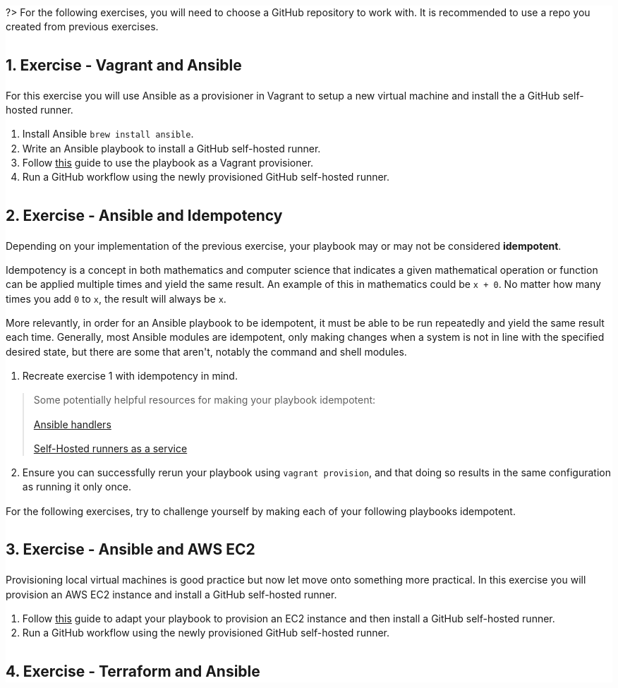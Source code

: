 ?> For the following exercises, you will need to choose a GitHub repository to work with. It is recommended to use a repo you created from previous exercises.

## 1. Exercise - Vagrant and Ansible

For this exercise you will use Ansible as a provisioner in Vagrant to setup a new virtual machine and install the a GitHub self-hosted runner.

1. Install Ansible `brew install ansible`.
2. Write an Ansible playbook to install a GitHub self-hosted runner.
3. Follow [this](https://docs.ansible.com/ansible/latest/scenario_guides/guide_vagrant.html) guide to use the playbook as a Vagrant provisioner.
4. Run a GitHub workflow using the newly provisioned GitHub self-hosted runner.

## 2. Exercise - Ansible and Idempotency

Depending on your implementation of the previous exercise, your playbook may or may not be considered **idempotent**.

Idempotency is a concept in both mathematics and computer science that indicates a given mathematical operation or function can be applied multiple times and yield the same result. An example of this in mathematics could be `x + 0`. No matter how many times you add `0` to `x`, the result will always be `x`.

More relevantly, in order for an Ansible playbook to be idempotent, it must be able to be run repeatedly and yield the same result each time. Generally, most Ansible modules are idempotent, only making changes when a system is not in line with the specified desired state, but there are some that aren't, notably the command and shell modules.

1. Recreate exercise 1 with idempotency in mind.
>Some potentially helpful resources for making your playbook idempotent:
>
>[Ansible handlers](https://docs.ansible.com/ansible/latest/playbook_guide/playbooks_handlers.html#handlers)
>
>[Self-Hosted runners as a service](https://docs.github.com/en/actions/hosting-your-own-runners/managing-self-hosted-runners/configuring-the-self-hosted-runner-application-as-a-service)

2. Ensure you can successfully rerun your playbook using `vagrant provision`, and that doing so results in the same configuration as running it only once.

For the following exercises, try to challenge yourself by making each of your following playbooks idempotent.

## 3. Exercise - Ansible and AWS EC2

Provisioning local virtual machines is good practice but now let move onto something more practical. In this exercise you will provision an AWS EC2 instance and install a GitHub self-hosted runner.

1. Follow [this](https://docs.ansible.com/ansible/latest/scenario_guides/guide_aws.html) guide to adapt your playbook to provision an EC2 instance and then install a GitHub self-hosted runner.
2. Run a GitHub workflow using the newly provisioned GitHub self-hosted runner.

## 4. Exercise - Terraform and Ansible
